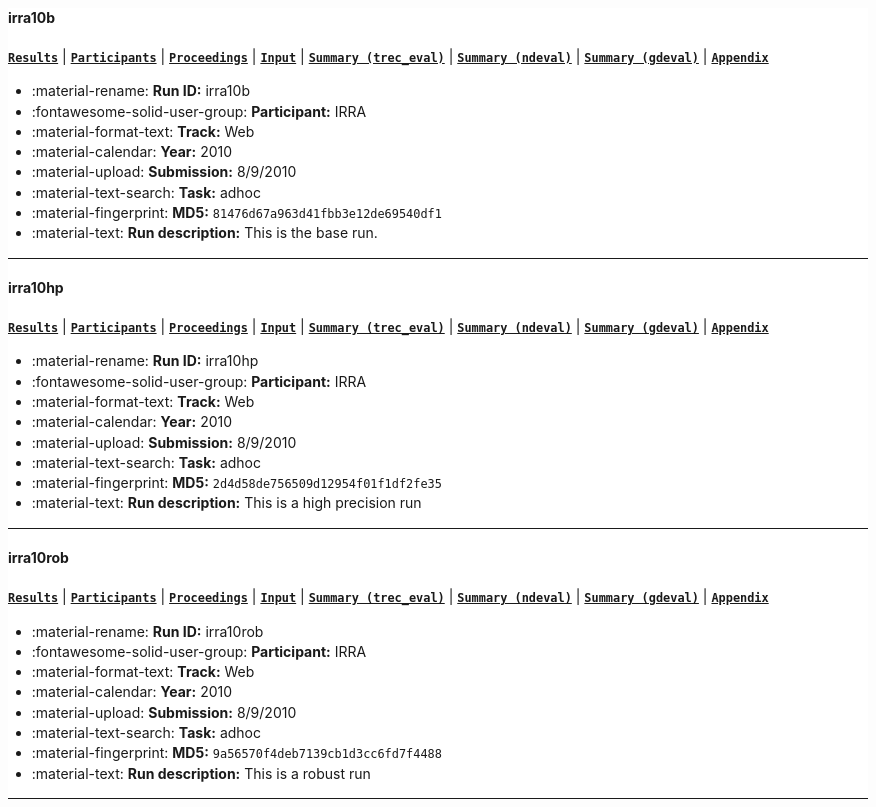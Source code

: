 #### irra10b 
[**`Results`**](./results.md#irra10b) | [**`Participants`**](./participants.md#irra) | [**`Proceedings`**](./proceedings.md#irra-at-trec-2010-index-term-weighting-by-divergence-from-independence-model) | [**`Input`**](https://trec.nist.gov/results/trec19/web/input.irra10b.gz) | [**`Summary (trec_eval)`**](https://trec.nist.gov/results/trec19/web/summary.trec_eval.irra10b) | [**`Summary (ndeval)`**](https://trec.nist.gov/results/trec19/web/summary.ndeval.irra10b) | [**`Summary (gdeval)`**](https://trec.nist.gov/results/trec19/web/summary.gdeval.irra10b) | [**`Appendix`**](https://trec.nist.gov/pubs/trec19/appendices/web-adhoc-diversity/IRRA.adhoc.pdf) 

- :material-rename: **Run ID:** irra10b 
- :fontawesome-solid-user-group: **Participant:** IRRA 
- :material-format-text: **Track:** Web 
- :material-calendar: **Year:** 2010 
- :material-upload: **Submission:** 8/9/2010 
- :material-text-search: **Task:** adhoc 
- :material-fingerprint: **MD5:** `81476d67a963d41fbb3e12de69540df1` 
- :material-text: **Run description:** This is the base run. 

---
#### irra10hp 
[**`Results`**](./results.md#irra10hp) | [**`Participants`**](./participants.md#irra) | [**`Proceedings`**](./proceedings.md#irra-at-trec-2010-index-term-weighting-by-divergence-from-independence-model) | [**`Input`**](https://trec.nist.gov/results/trec19/web/input.irra10hp.gz) | [**`Summary (trec_eval)`**](https://trec.nist.gov/results/trec19/web/summary.trec_eval.irra10hp) | [**`Summary (ndeval)`**](https://trec.nist.gov/results/trec19/web/summary.ndeval.irra10hp) | [**`Summary (gdeval)`**](https://trec.nist.gov/results/trec19/web/summary.gdeval.irra10hp) | [**`Appendix`**](https://trec.nist.gov/pubs/trec19/appendices/web-adhoc-diversity/IRRA.adhoc.pdf) 

- :material-rename: **Run ID:** irra10hp 
- :fontawesome-solid-user-group: **Participant:** IRRA 
- :material-format-text: **Track:** Web 
- :material-calendar: **Year:** 2010 
- :material-upload: **Submission:** 8/9/2010 
- :material-text-search: **Task:** adhoc 
- :material-fingerprint: **MD5:** `2d4d58de756509d12954f01f1df2fe35` 
- :material-text: **Run description:** This is a high precision run 

---
#### irra10rob 
[**`Results`**](./results.md#irra10rob) | [**`Participants`**](./participants.md#irra) | [**`Proceedings`**](./proceedings.md#irra-at-trec-2010-index-term-weighting-by-divergence-from-independence-model) | [**`Input`**](https://trec.nist.gov/results/trec19/web/input.irra10rob.gz) | [**`Summary (trec_eval)`**](https://trec.nist.gov/results/trec19/web/summary.trec_eval.irra10rob) | [**`Summary (ndeval)`**](https://trec.nist.gov/results/trec19/web/summary.ndeval.irra10rob) | [**`Summary (gdeval)`**](https://trec.nist.gov/results/trec19/web/summary.gdeval.irra10rob) | [**`Appendix`**](https://trec.nist.gov/pubs/trec19/appendices/web-adhoc-diversity/IRRA.adhoc.pdf) 

- :material-rename: **Run ID:** irra10rob 
- :fontawesome-solid-user-group: **Participant:** IRRA 
- :material-format-text: **Track:** Web 
- :material-calendar: **Year:** 2010 
- :material-upload: **Submission:** 8/9/2010 
- :material-text-search: **Task:** adhoc 
- :material-fingerprint: **MD5:** `9a56570f4deb7139cb1d3cc6fd7f4488` 
- :material-text: **Run description:** This is a robust run 

---
